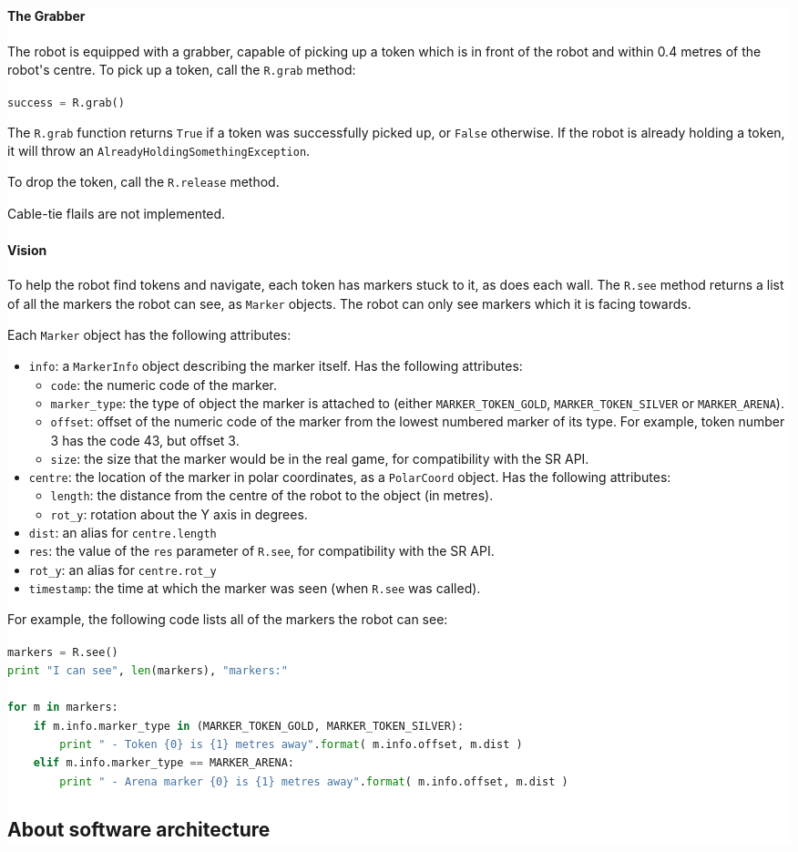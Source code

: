 #### The Grabber ####

The robot is equipped with a grabber, capable of picking up a token which is in front of the robot and within 0.4 metres of the robot's centre. To pick up a token, call the `R.grab` method:

```python
success = R.grab()
```

The `R.grab` function returns `True` if a token was successfully picked up, or `False` otherwise. If the robot is already holding a token, it will throw an `AlreadyHoldingSomethingException`.

To drop the token, call the `R.release` method.

Cable-tie flails are not implemented.


#### Vision ####

To help the robot find tokens and navigate, each token has markers stuck to it, as does each wall. The `R.see` method returns a list of all the markers the robot can see, as `Marker` objects. The robot can only see markers which it is facing towards.

Each `Marker` object has the following attributes:

* `info`: a `MarkerInfo` object describing the marker itself. Has the following attributes:
  * `code`: the numeric code of the marker.
  * `marker_type`: the type of object the marker is attached to (either `MARKER_TOKEN_GOLD`, `MARKER_TOKEN_SILVER` or `MARKER_ARENA`).
  * `offset`: offset of the numeric code of the marker from the lowest numbered marker of its type. For example, token number 3 has the code 43, but offset 3.
  * `size`: the size that the marker would be in the real game, for compatibility with the SR API.
* `centre`: the location of the marker in polar coordinates, as a `PolarCoord` object. Has the following attributes:
  * `length`: the distance from the centre of the robot to the object (in metres).
  * `rot_y`: rotation about the Y axis in degrees.
* `dist`: an alias for `centre.length`
* `res`: the value of the `res` parameter of `R.see`, for compatibility with the SR API.
* `rot_y`: an alias for `centre.rot_y`
* `timestamp`: the time at which the marker was seen (when `R.see` was called).

For example, the following code lists all of the markers the robot can see:

```python
markers = R.see()
print "I can see", len(markers), "markers:"

for m in markers:
    if m.info.marker_type in (MARKER_TOKEN_GOLD, MARKER_TOKEN_SILVER):
        print " - Token {0} is {1} metres away".format( m.info.offset, m.dist )
    elif m.info.marker_type == MARKER_ARENA:
        print " - Arena marker {0} is {1} metres away".format( m.info.offset, m.dist )
```

[sr-api]: https://studentrobotics.org/docs/programming/sr/


## About software architecture ##
